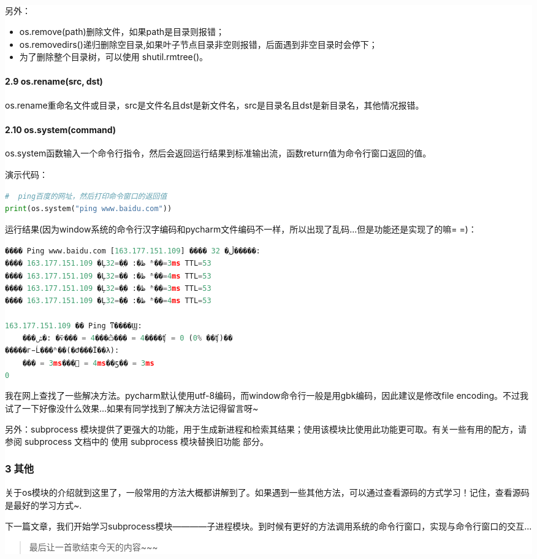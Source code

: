 另外：
- os.remove(path)删除文件，如果path是目录则报错；
- os.removedirs()递归删除空目录,如果叶子节点目录非空则报错，后面遇到非空目录时会停下；
- 为了删除整个目录树，可以使用 shutil.rmtree()。

#### 2.9 os.rename(src, dst)
os.rename重命名文件或目录，src是文件名且dst是新文件名，src是目录名且dst是新目录名，其他情况报错。

#### 2.10 os.system(command)
os.system函数输入一个命令行指令，然后会返回运行结果到标准输出流，函数return值为命令行窗口返回的值。

演示代码：
```python
#  ping百度的网址，然后打印命令窗口的返回值
print(os.system("ping www.baidu.com"))
```

运行结果(因为window系统的命令行汉字编码和pycharm文件编码不一样，所以出现了乱码...但是功能还是实现了的嘛= =)：
```python
���� Ping www.baidu.com [163.177.151.109] ���� 32 �ֽڵ�����:
���� 163.177.151.109 �Ļظ�: �ֽ�=32 ʱ��=3ms TTL=53
���� 163.177.151.109 �Ļظ�: �ֽ�=32 ʱ��=4ms TTL=53
���� 163.177.151.109 �Ļظ�: �ֽ�=32 ʱ��=3ms TTL=53
���� 163.177.151.109 �Ļظ�: �ֽ�=32 ʱ��=4ms TTL=53

163.177.151.109 �� Ping ͳ����Ϣ:
    ���ݰ�: �ѷ��� = 4���ѽ��� = 4����ʧ = 0 (0% ��ʧ)��
�����г̵Ĺ���ʱ��(�Ժ���Ϊ��λ):
    ��� = 3ms��� = 4ms��ƽ�� = 3ms
0
```
我在网上查找了一些解决方法。pycharm默认使用utf-8编码，而window命令行一般是用gbk编码，因此建议是修改file encoding。不过我试了一下好像没什么效果...如果有同学找到了解决方法记得留言呀~

另外：subprocess 模块提供了更强大的功能，用于生成新进程和检索其结果；使用该模块比使用此功能更可取。有关一些有用的配方，请参阅 subprocess 文档中的 使用 subprocess 模块替换旧功能 部分。

### 3 其他
关于os模块的介绍就到这里了，一般常用的方法大概都讲解到了。如果遇到一些其他方法，可以通过查看源码的方式学习！记住，查看源码是最好的学习方式~.

下一篇文章，我们开始学习subprocess模块————子进程模块。到时候有更好的方法调用系统的命令行窗口，实现与命令行窗口的交互...



>最后让一首歌结束今天的内容~~~

<iframe frameborder="no" border="0" marginwidth="0" marginheight="0" width=298 height=52 src="//music.163.com/outchain/player?type=2&id=479979076&auto=0&height=32"></iframe>